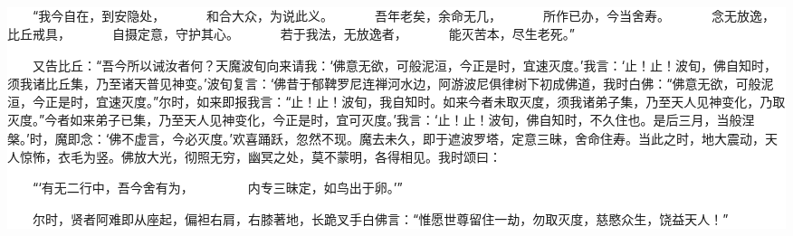 　　“我今自在，到安隐处，
　　　和合大众，为说此义。
　　　吾年老矣，余命无几，
　　　所作已办，今当舍寿。
　　　念无放逸，比丘戒具，
　　　自摄定意，守护其心。
　　　若于我法，无放逸者，
　　　能灭苦本，尽生老死。”

　　又告比丘：“吾今所以诫汝者何？天魔波旬向来请我：‘佛意无欲，可般泥洹，今正是时，宜速灭度。’我言：‘止！止！波旬，佛自知时，须我诸比丘集，乃至诸天普见神变。’波旬复言：‘佛昔于郁鞞罗尼连禅河水边，阿游波尼俱律树下初成佛道，我时白佛：“佛意无欲，可般泥洹，今正是时，宜速灭度。”尔时，如来即报我言：“止！止！波旬，我自知时。如来今者未取灭度，须我诸弟子集，乃至天人见神变化，乃取灭度。”今者如来弟子已集，乃至天人见神变化，今正是时，宜可灭度。’我言：‘止！止！波旬，佛自知时，不久住也。是后三月，当般涅槃。’时，魔即念：‘佛不虚言，今必灭度。’欢喜踊跃，忽然不现。魔去未久，即于遮波罗塔，定意三昧，舍命住寿。当此之时，地大震动，天人惊怖，衣毛为竖。佛放大光，彻照无穷，幽冥之处，莫不蒙明，各得相见。我时颂曰：

　　“‘有无二行中，吾今舍有为，
　　　　内专三昧定，如鸟出于卵。’”

　　尔时，贤者阿难即从座起，偏袒右肩，右膝著地，长跪叉手白佛言：“惟愿世尊留住一劫，勿取灭度，慈愍众生，饶益天人！”
